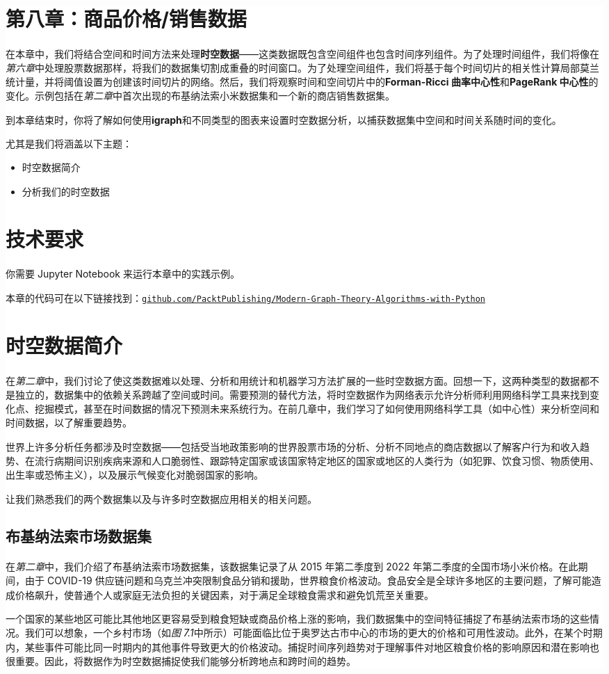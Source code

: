 

# 第八章：商品价格/销售数据

在本章中，我们将结合空间和时间方法来处理**时空数据**——这类数据既包含空间组件也包含时间序列组件。为了处理时间组件，我们将像在*第六章*中处理股票数据那样，将我们的数据集切割成重叠的时间窗口。为了处理空间组件，我们将基于每个时间切片的相关性计算局部莫兰统计量，并将阈值设置为创建该时间切片的网络。然后，我们将观察时间和空间切片中的**Forman-Ricci 曲率中心性**和**PageRank 中心性**的变化。示例包括在*第二章*中首次出现的布基纳法索小米数据集和一个新的商店销售数据集。

到本章结束时，你将了解如何使用**igraph**和不同类型的图表来设置时空数据分析，以捕获数据集中空间和时间关系随时间的变化。

尤其是我们将涵盖以下主题：

+   时空数据简介

+   分析我们的时空数据

# 技术要求

你需要 Jupyter Notebook 来运行本章中的实践示例。

本章的代码可在以下链接找到：[`github.com/PacktPublishing/Modern-Graph-Theory-Algorithms-with-Python`](https://github.com/PacktPublishing/Modern-Graph-Theory-Algorithms-with-Python)

# 时空数据简介

在*第二章*中，我们讨论了使这类数据难以处理、分析和用统计和机器学习方法扩展的一些时空数据方面。回想一下，这两种类型的数据都不是独立的，数据集中的依赖关系跨越了空间或时间。需要预测的替代方法，将时空数据作为网络表示允许分析师利用网络科学工具来找到变化点、挖掘模式，甚至在时间数据的情况下预测未来系统行为。在前几章中，我们学习了如何使用网络科学工具（如中心性）来分析空间和时间数据，以了解重要趋势。

世界上许多分析任务都涉及时空数据——包括受当地政策影响的世界股票市场的分析、分析不同地点的商店数据以了解客户行为和收入趋势、在流行病期间识别疾病来源和人口脆弱性、跟踪特定国家或该国家特定地区的国家或地区的人类行为（如犯罪、饮食习惯、物质使用、出生率或恐怖主义），以及展示气候变化对脆弱国家的影响。

让我们熟悉我们的两个数据集以及与许多时空数据应用相关的相关问题。

## 布基纳法索市场数据集

在*第二章*中，我们介绍了布基纳法索市场数据集，该数据集记录了从 2015 年第二季度到 2022 年第二季度的全国市场小米价格。在此期间，由于 COVID-19 供应链问题和乌克兰冲突限制食品分销和援助，世界粮食价格波动。食品安全是全球许多地区的主要问题，了解可能造成价格飙升，使普通个人或家庭无法负担的关键因素，对于满足全球粮食需求和避免饥荒至关重要。

一个国家的某些地区可能比其他地区更容易受到粮食短缺或商品价格上涨的影响，我们数据集中的空间特征捕捉了布基纳法索市场的这些情况。我们可以想象，一个乡村市场（如*图 7.1*中所示）可能面临比位于奥罗达古市中心的市场的更大的价格和可用性波动。此外，在某个时期内，某些事件可能比同一时期内的其他事件导致更大的价格波动。捕捉时间序列趋势对于理解事件对地区粮食价格的影响原因和潜在影响也很重要。因此，将数据作为时空数据捕捉使我们能够分析跨地点和跨时间的趋势。
